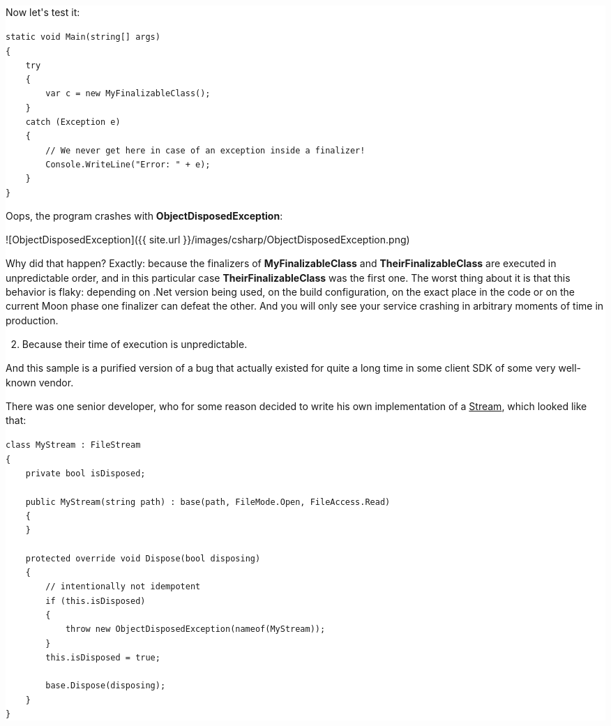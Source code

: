 Now let's test it:

```
static void Main(string[] args)
{
    try
    {
        var c = new MyFinalizableClass();
    }
    catch (Exception e)
    {
        // We never get here in case of an exception inside a finalizer!
        Console.WriteLine("Error: " + e);
    }
}
```

Oops, the program crashes with **ObjectDisposedException**:

![ObjectDisposedException]({{ site.url }}/images/csharp/ObjectDisposedException.png)

Why did that happen? Exactly: because the finalizers of **MyFinalizableClass** and **TheirFinalizableClass** are executed in unpredictable order, and in this particular case **TheirFinalizableClass** was the first one. The worst thing about it is that this behavior is flaky: depending on .Net version being used, on the build configuration, on the exact place in the code or on the current Moon phase one finalizer can defeat the other. And you will only see your service crashing in arbitrary moments of time in production.

2. Because their time of execution is unpredictable.

And this sample is a purified version of a bug that actually existed for quite a long time in some client SDK of some very well-known vendor.

There was one senior developer, who for some reason decided to write his own implementation of a [Stream](https://msdn.microsoft.com/en-us/library/system.io.stream(v=vs.110).aspx), which looked like that:

```
class MyStream : FileStream
{
    private bool isDisposed;

    public MyStream(string path) : base(path, FileMode.Open, FileAccess.Read)
    {
    }

    protected override void Dispose(bool disposing)
    {
        // intentionally not idempotent
        if (this.isDisposed)
        {
            throw new ObjectDisposedException(nameof(MyStream));
        }
        this.isDisposed = true;

        base.Dispose(disposing);
    }
}
```
